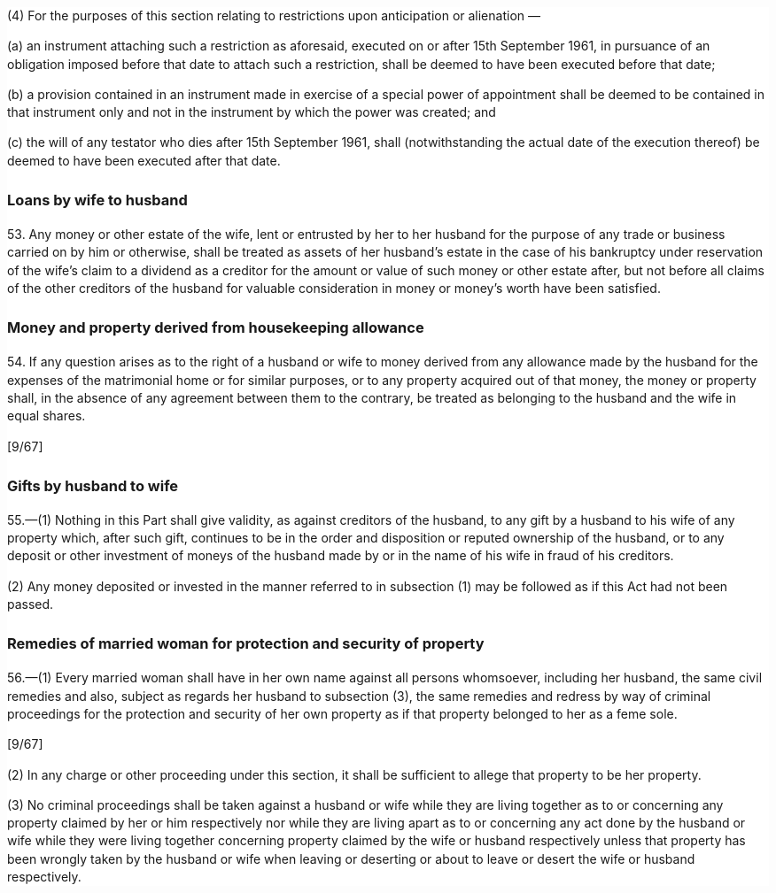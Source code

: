 (4) For the purposes of this section relating to restrictions upon anticipation or alienation —

(a) an instrument attaching such a restriction as aforesaid, executed on or after 15th September 1961, in pursuance of an obligation imposed before that date to attach such a restriction, shall be deemed to have been executed before that date;

(b) a provision contained in an instrument made in exercise of a special power of appointment shall be deemed to be contained in that instrument only and not in the instrument by which the power was created; and

(c) the will of any testator who dies after 15th September 1961, shall (notwithstanding the actual date of the execution thereof) be deemed to have been executed after that date.

### Loans by wife to husband

53\. Any money or other estate of the wife, lent or entrusted by her to her husband for the purpose of any trade or business carried on by him or otherwise, shall be treated as assets of her husband’s estate in the case of his bankruptcy under reservation of the wife’s claim to a dividend as a creditor for the amount or value of such money or other estate after, but not before all claims of the other creditors of the husband for valuable consideration in money or money’s worth have been satisfied.

### Money and property derived from housekeeping allowance

54\. If any question arises as to the right of a husband or wife to money derived from any allowance made by the husband for the expenses of the matrimonial home or for similar purposes, or to any property acquired out of that money, the money or property shall, in the absence of any agreement between them to the contrary, be treated as belonging to the husband and the wife in equal shares.

[9/67]

### Gifts by husband to wife

55\.—(1) Nothing in this Part shall give validity, as against creditors of the husband, to any gift by a husband to his wife of any property which, after such gift, continues to be in the order and disposition or reputed ownership of the husband, or to any deposit or other investment of moneys of the husband made by or in the name of his wife in fraud of his creditors.

(2) Any money deposited or invested in the manner referred to in subsection (1) may be followed as if this Act had not been passed.

### Remedies of married woman for protection and security of property

56\.—(1) Every married woman shall have in her own name against all persons whomsoever, including her husband, the same civil remedies and also, subject as regards her husband to subsection (3), the same remedies and redress by way of criminal proceedings for the protection and security of her own property as if that property belonged to her as a feme sole.

[9/67]

(2) In any charge or other proceeding under this section, it shall be sufficient to allege that property to be her property.

(3) No criminal proceedings shall be taken against a husband or wife while they are living together as to or concerning any property claimed by her or him respectively nor while they are living apart as to or concerning any act done by the husband or wife while they were living together concerning property claimed by the wife or husband respectively unless that property has been wrongly taken by the husband or wife when leaving or deserting or about to leave or desert the wife or husband respectively.
